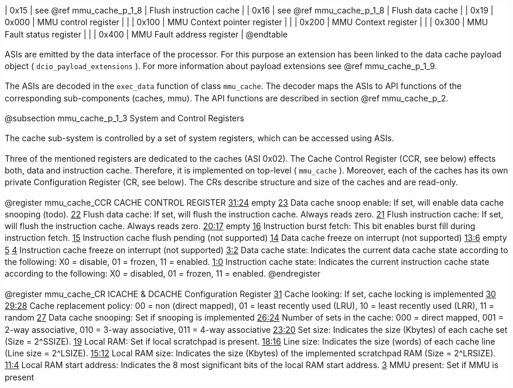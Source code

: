 | 0x15                  | see @ref mmu_cache_p_1_8 | Flush instruction cache                      |
| 0x16                  | see @ref mmu_cache_p_1_8 | Flush data cache                             |
| 0x19                  | 0x000                    | MMU control register                         |
|                       | 0x100                    | MMU Context pointer register                 |
|                       | 0x200                    | MMU Context register                         |
|                       | 0x300                    | MMU Fault status register                    |
|                       | 0x400                    | MMU Fault address register                   |
@endtable

ASIs are emitted by the data interface of the processor. For this purpose an extension has been linked to the data cache payload object ( `dcio_payload_extensions` ). For more information about payload extensions see @ref mmu_cache_p_1_9.

The ASIs are decoded in the `exec_data` function of class `mmu_cache`. The decoder maps the ASIs to API functions of the corresponding sub-components (caches, mmu). The API functions are described in section @ref mmu_cache_p_2.

@subsection mmu_cache_p_1_3 System and Control Registers

The cache sub-system is controlled by a set of system registers, which can be accessed using ASIs.

Three of the mentioned registers are dedicated to the caches (ASI 0x02). The Cache Control Register (CCR, see below) effects both, data and instruction cache. Therefore, it is implemented on top-level ( `mmu_cache` ). Moreover, each of the caches has its own private Configuration Register (CR, see below). The CRs describe structure and size of the caches and are read-only.

@register mmu_cache_CCR CACHE CONTROL REGISTER
[31:24](empty) empty
[23](DS) Data cache snoop enable: If set, will enable data cache snooping (todo).
[22](FD) Flush data cache: If set, will flush the instruction cache. Always reads zero.
[21](FI) Flush instruction cache: If set, will flush the instruction cache. Always reads zero.
[20:17](empty) empty
[16](IB) Instruction burst fetch: This bit enables burst fill during instruction fetch.
[15](IP) Instruction cache flush pending (not supported)
[14](DP) Data cache freeze on interrupt (not supported)
[13:6](empty) empty
[5](DF)
[4](IF) Instruction cache freeze on interrupt (not supported)
[3:2](DCS) Data cache state: Indicates the current data cache state according to the following:
X0 = disable, 01 = frozen, 11 = enabled.
[1:0](ICS) Instruction cache state: Indicates the current instruction cache state according to the following:
X0 = disabled, 01 = frozen, 11 = enabled.
@endregister

@register mmu_cache_CR ICACHE & DCACHE Configuration Register
[31](CL) Cache looking: If set, cache locking is implemented
[30]() 
[29:28](REPL) Cache replacement policy:
00 = non (direct mapped), 01 = least recently used (LRU), 10 = least recently used (LRR), 11 = random
[27](SN) Data cache snooping: Set if snooping is implemented
[26:24](SETS) Number of sets in the cache:
000 = direct mapped, 001 = 2-way associative, 010 = 3-way associative, 011 = 4-way associative
[23:20](SSIZE) Set size: Indicates the size (Kbytes) of each cache set (Size = 2^SSIZE).
[19](LR) Local RAM: Set if local scratchpad is present.
[18:16](LSIZE) Line size: Indicates the size (words) of each cache line (Line size = 2^LSIZE).
[15:12](LRSIZE) Local RAM size: Indicates the size (Kbytes) of the implemented scratchpad RAM (Size = 2^LRSIZE).
[11:4](LRSTART) Local RAM start address: Indicates the 8 most significant bits of the local RAM start address.
[3](M) MMU present: Set if MMU is present
